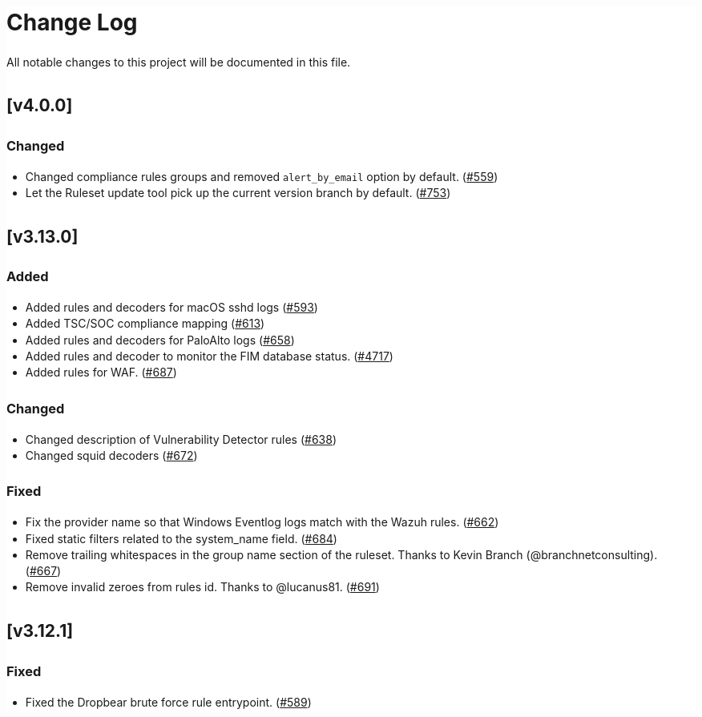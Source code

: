 # Change Log
All notable changes to this project will be documented in this file.

## [v4.0.0]

### Changed

- Changed compliance rules groups and removed `alert_by_email` option by default. ([#559](https://github.com/wazuh/wazuh-ruleset/pull/559))
- Let the Ruleset update tool pick up the current version branch by default. ([#753](https://github.com/wazuh/wazuh-ruleset/pull/753))


## [v3.13.0]

### Added

- Added rules and decoders for macOS sshd logs ([#593](https://github.com/wazuh/wazuh-ruleset/pull/593))
- Added TSC/SOC compliance mapping ([#613](https://github.com/wazuh/wazuh-ruleset/pull/613))
- Added rules and decoders for PaloAlto logs ([#658](https://github.com/wazuh/wazuh-ruleset/pull/658))
- Added rules and decoder to monitor the FIM database status. ([#4717](https://github.com/wazuh/wazuh/pull/4717))
- Added rules for WAF. ([#687](https://github.com/wazuh/wazuh-ruleset/pull/687))

### Changed

- Changed description of Vulnerability Detector rules ([#638](https://github.com/wazuh/wazuh-ruleset/pull/638))
- Changed squid decoders ([#672](https://github.com/wazuh/wazuh-ruleset/pull/672))

### Fixed

- Fix the provider name so that Windows Eventlog logs match with the Wazuh rules. ([#662](https://github.com/wazuh/wazuh-ruleset/pull/662))
- Fixed static filters related to the system_name field. ([#684](https://github.com/wazuh/wazuh-ruleset/pull/684))
- Remove trailing whitespaces in the group name section of the ruleset. Thanks to Kevin Branch (@branchnetconsulting). ([#667](https://github.com/wazuh/wazuh-ruleset/pull/667))
- Remove invalid zeroes from rules id. Thanks to @lucanus81. ([#691](https://github.com/wazuh/wazuh-ruleset/pull/691))


## [v3.12.1]

### Fixed

- Fixed the Dropbear brute force rule entrypoint. ([#589](https://github.com/wazuh/wazuh-ruleset/pull/589))

